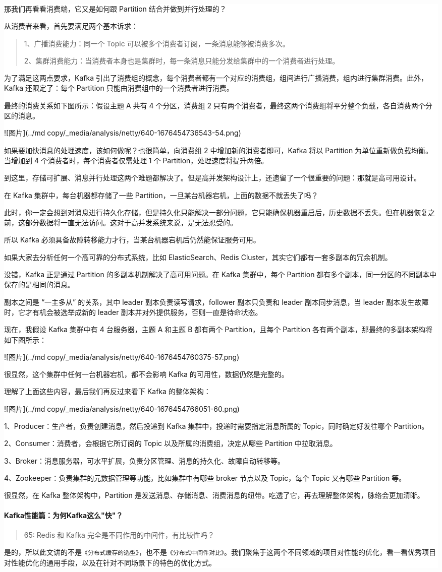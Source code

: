 那我们再看看消费端，它又是如何跟 Partition 结合并做到并行处理的？

从消费者来看，首先要满足两个基本诉求：

> 1、广播消费能力：同一个 Topic 可以被多个消费者订阅，一条消息能够被消费多次。
>
> 2、集群消费能力：当消费者本身也是集群时，每一条消息只能分发给集群中的一个消费者进行处理。

为了满足这两点要求，Kafka 引出了消费组的概念，每个消费者都有一个对应的消费组，组间进行广播消费，组内进行集群消费。此外，Kafka 还限定了：每个 Partition 只能由消费组中的一个消费者进行消费。

最终的消费关系如下图所示：假设主题 A 共有 4 个分区，消费组 2 只有两个消费者，最终这两个消费组将平分整个负载，各自消费两个分区的消息。

![图片](../md copy/_media/analysis/netty/640-1676454736543-54.png)

如果要加快消息的处理速度，该如何做呢？也很简单，向消费组 2 中增加新的消费者即可，Kafka 将以 Partition 为单位重新做负载均衡。当增加到 4 个消费者时，每个消费者仅需处理 1 个 Partition，处理速度将提升两倍。

到这里，存储可扩展、消息并行处理这两个难题都解决了。但是高并发架构设计上，还遗留了一个很重要的问题：那就是高可用设计。

在 Kafka 集群中，每台机器都存储了一些 Partition，一旦某台机器宕机，上面的数据不就丢失了吗？

此时，你一定会想到对消息进行持久化存储，但是持久化只能解决一部分问题，它只能确保机器重启后，历史数据不丢失。但在机器恢复之前，这部分数据将一直无法访问。这对于高并发系统来说，是无法忍受的。

所以 Kafka 必须具备故障转移能力才行，当某台机器宕机后仍然能保证服务可用。

如果大家去分析任何一个高可靠的分布式系统，比如 ElasticSearch、Redis Cluster，其实它们都有一套多副本的冗余机制。

没错，Kafka 正是通过 Partition 的多副本机制解决了高可用问题。在 Kafka 集群中，每个 Partition 都有多个副本，同一分区的不同副本中保存的是相同的消息。

副本之间是 “一主多从” 的关系，其中 leader 副本负责读写请求，follower 副本只负责和 leader 副本同步消息，当 leader 副本发生故障时，它才有机会被选举成新的 leader 副本并对外提供服务，否则一直是待命状态。

现在，我假设 Kafka 集群中有 4 台服务器，主题 A 和主题 B 都有两个 Partition，且每个 Partition 各有两个副本，那最终的多副本架构将如下图所示：

![图片](../md copy/_media/analysis/netty/640-1676454760375-57.png)

很显然，这个集群中任何一台机器宕机，都不会影响 Kafka 的可用性，数据仍然是完整的。

理解了上面这些内容，最后我们再反过来看下 Kafka 的整体架构：

![图片](../md copy/_media/analysis/netty/640-1676454766051-60.png)

1、Producer：生产者，负责创建消息，然后投递到 Kafka 集群中，投递时需要指定消息所属的 Topic，同时确定好发往哪个 Partition。

2、Consumer：消费者，会根据它所订阅的 Topic 以及所属的消费组，决定从哪些 Partition 中拉取消息。

3、Broker：消息服务器，可水平扩展，负责分区管理、消息的持久化、故障自动转移等。

4、Zookeeper：负责集群的元数据管理等功能，比如集群中有哪些 broker 节点以及 Topic，每个 Topic 又有哪些 Partition 等。

很显然，在 Kafka 整体架构中，Partition 是发送消息、存储消息、消费消息的纽带。吃透了它，再去理解整体架构，脉络会更加清晰。





#### Kafka性能篇：为何Kafka这么"快"？

> 65: Redis 和 Kafka 完全是不同作用的中间件，有比较性吗？

是的，所以此文讲的不是`《分布式缓存的选型》`，也不是`《分布式中间件对比》`。我们聚焦于这两个不同领域的项目对性能的优化，看一看优秀项目对性能优化的通用手段，以及在针对不同场景下的特色的优化方式。
